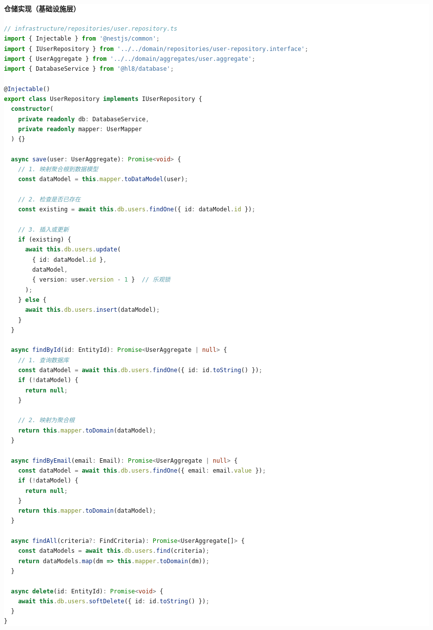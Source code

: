 #### 仓储实现（基础设施层）

```typescript
// infrastructure/repositories/user.repository.ts
import { Injectable } from '@nestjs/common';
import { IUserRepository } from '../../domain/repositories/user-repository.interface';
import { UserAggregate } from '../../domain/aggregates/user.aggregate';
import { DatabaseService } from '@hl8/database';

@Injectable()
export class UserRepository implements IUserRepository {
  constructor(
    private readonly db: DatabaseService,
    private readonly mapper: UserMapper
  ) {}

  async save(user: UserAggregate): Promise<void> {
    // 1. 映射聚合根到数据模型
    const dataModel = this.mapper.toDataModel(user);
    
    // 2. 检查是否已存在
    const existing = await this.db.users.findOne({ id: dataModel.id });
    
    // 3. 插入或更新
    if (existing) {
      await this.db.users.update(
        { id: dataModel.id },
        dataModel,
        { version: user.version - 1 }  // 乐观锁
      );
    } else {
      await this.db.users.insert(dataModel);
    }
  }

  async findById(id: EntityId): Promise<UserAggregate | null> {
    // 1. 查询数据库
    const dataModel = await this.db.users.findOne({ id: id.toString() });
    if (!dataModel) {
      return null;
    }
    
    // 2. 映射为聚合根
    return this.mapper.toDomain(dataModel);
  }

  async findByEmail(email: Email): Promise<UserAggregate | null> {
    const dataModel = await this.db.users.findOne({ email: email.value });
    if (!dataModel) {
      return null;
    }
    return this.mapper.toDomain(dataModel);
  }

  async findAll(criteria?: FindCriteria): Promise<UserAggregate[]> {
    const dataModels = await this.db.users.find(criteria);
    return dataModels.map(dm => this.mapper.toDomain(dm));
  }

  async delete(id: EntityId): Promise<void> {
    await this.db.users.softDelete({ id: id.toString() });
  }
}
```
